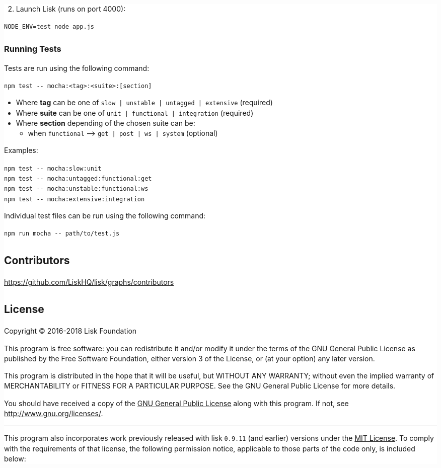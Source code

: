 2. Launch Lisk (runs on port 4000):

```
NODE_ENV=test node app.js
```

### Running Tests

Tests are run using the following command:

```
npm test -- mocha:<tag>:<suite>:[section]
```

* Where **tag** can be one of `slow | unstable | untagged | extensive` (required)
* Where **suite** can be one of `unit | functional | integration` (required)
* Where **section** depending of the chosen suite can be:
  * when `functional` --> `get | post | ws | system` (optional)

Examples:

```
npm test -- mocha:slow:unit
npm test -- mocha:untagged:functional:get
npm test -- mocha:unstable:functional:ws
npm test -- mocha:extensive:integration
```

Individual test files can be run using the following command:

```
npm run mocha -- path/to/test.js
```

## Contributors

https://github.com/LiskHQ/lisk/graphs/contributors

## License

Copyright © 2016-2018 Lisk Foundation

This program is free software: you can redistribute it and/or modify it under the terms of the GNU General Public License as published by the Free Software Foundation, either version 3 of the License, or (at your option) any later version.

This program is distributed in the hope that it will be useful, but WITHOUT ANY WARRANTY; without even the implied warranty of MERCHANTABILITY or FITNESS FOR A PARTICULAR PURPOSE. See the GNU General Public License for more details.

You should have received a copy of the [GNU General Public License](https://github.com/LiskHQ/lisk/tree/master/LICENSE) along with this program. If not, see <http://www.gnu.org/licenses/>.

---

This program also incorporates work previously released with lisk `0.9.11` (and earlier) versions under the [MIT License](https://opensource.org/licenses/MIT). To comply with the requirements of that license, the following permission notice, applicable to those parts of the code only, is included below:
